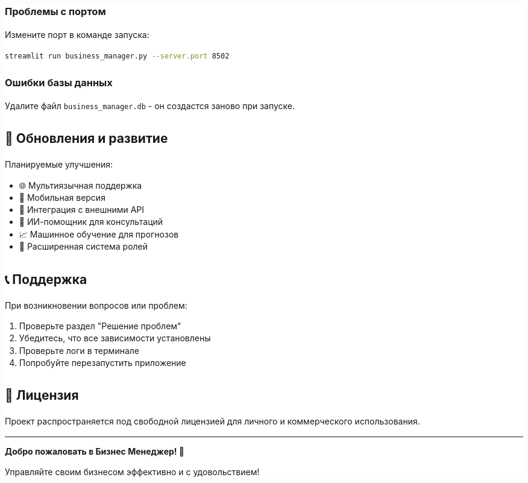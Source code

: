 ### Проблемы с портом
Измените порт в команде запуска:
```bash
streamlit run business_manager.py --server.port 8502
```

### Ошибки базы данных
Удалите файл `business_manager.db` - он создастся заново при запуске.

## 🔄 Обновления и развитие

Планируемые улучшения:

- 🌐 Мультиязычная поддержка
- 📱 Мобильная версия
- 🔄 Интеграция с внешними API
- 🤖 ИИ-помощник для консультаций
- 📈 Машинное обучение для прогнозов
- 🔐 Расширенная система ролей

## 📞 Поддержка

При возникновении вопросов или проблем:

1. Проверьте раздел "Решение проблем"
2. Убедитесь, что все зависимости установлены
3. Проверьте логи в терминале
4. Попробуйте перезапустить приложение

## 📄 Лицензия

Проект распространяется под свободной лицензией для личного и коммерческого использования.

---

**Добро пожаловать в Бизнес Менеджер! 🎉**

Управляйте своим бизнесом эффективно и с удовольствием!
